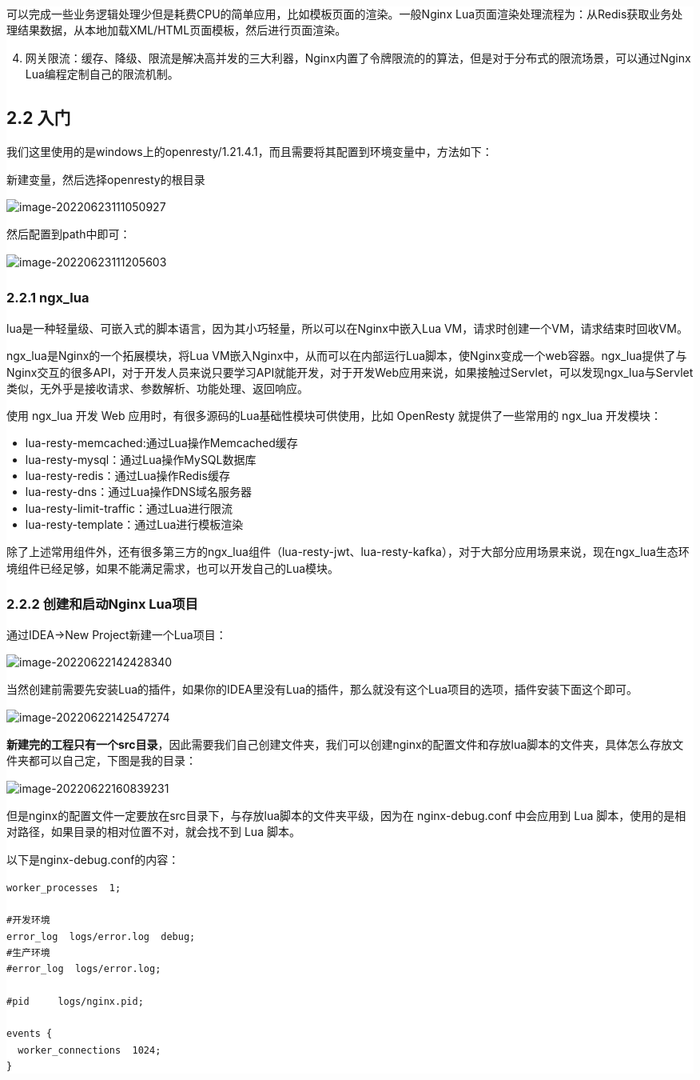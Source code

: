    可以完成一些业务逻辑处理少但是耗费CPU的简单应用，比如模板页面的渲染。一般Nginx Lua页面渲染处理流程为：从Redis获取业务处理结果数据，从本地加载XML/HTML页面模板，然后进行页面渲染。

4. 网关限流：缓存、降级、限流是解决高并发的三大利器，Nginx内置了令牌限流的的算法，但是对于分布式的限流场景，可以通过Nginx Lua编程定制自己的限流机制。

## 2.2 入门

我们这里使用的是windows上的openresty/1.21.4.1，而且需要将其配置到环境变量中，方法如下：

新建变量，然后选择openresty的根目录

![image-20220623111050927](https://mypic-12138.oss-cn-beijing.aliyuncs.com/blog/picgo/image-20220623111050927.png)

然后配置到path中即可：

![image-20220623111205603](https://mypic-12138.oss-cn-beijing.aliyuncs.com/blog/picgo/image-20220623111205603.png)

### 2.2.1 ngx_lua

lua是一种轻量级、可嵌入式的脚本语言，因为其小巧轻量，所以可以在Nginx中嵌入Lua VM，请求时创建一个VM，请求结束时回收VM。

ngx_lua是Nginx的一个拓展模块，将Lua VM嵌入Nginx中，从而可以在内部运行Lua脚本，使Nginx变成一个web容器。ngx_lua提供了与Nginx交互的很多API，对于开发人员来说只要学习API就能开发，对于开发Web应用来说，如果接触过Servlet，可以发现ngx_lua与Servlet类似，无外乎是接收请求、参数解析、功能处理、返回响应。

使用 ngx_lua 开发 Web 应用时，有很多源码的Lua基础性模块可供使用，比如 OpenResty 就提供了一些常用的 ngx_lua 开发模块：

- lua-resty-memcached:通过Lua操作Memcached缓存
- lua-resty-mysql：通过Lua操作MySQL数据库
- lua-resty-redis：通过Lua操作Redis缓存
- lua-resty-dns：通过Lua操作DNS域名服务器
- lua-resty-limit-traffic：通过Lua进行限流
- lua-resty-template：通过Lua进行模板渲染

除了上述常用组件外，还有很多第三方的ngx_lua组件（lua-resty-jwt、lua-resty-kafka），对于大部分应用场景来说，现在ngx_lua生态环境组件已经足够，如果不能满足需求，也可以开发自己的Lua模块。

### 2.2.2 创建和启动Nginx Lua项目

通过IDEA->New Project新建一个Lua项目：

![image-20220622142428340](https://mypic-12138.oss-cn-beijing.aliyuncs.com/blog/picgo/image-20220622142428340.png)

当然创建前需要先安装Lua的插件，如果你的IDEA里没有Lua的插件，那么就没有这个Lua项目的选项，插件安装下面这个即可。

![image-20220622142547274](https://mypic-12138.oss-cn-beijing.aliyuncs.com/blog/picgo/image-20220622142547274.png)

**新建完的工程只有一个src目录**，因此需要我们自己创建文件夹，我们可以创建nginx的配置文件和存放lua脚本的文件夹，具体怎么存放文件夹都可以自己定，下图是我的目录：

![image-20220622160839231](https://mypic-12138.oss-cn-beijing.aliyuncs.com/blog/picgo/image-20220622160839231.png)

但是nginx的配置文件一定要放在src目录下，与存放lua脚本的文件夹平级，因为在 nginx-debug.conf 中会应用到 Lua 脚本，使用的是相对路径，如果目录的相对位置不对，就会找不到 Lua 脚本。

以下是nginx-debug.conf的内容：

```nginx
worker_processes  1;

#开发环境
error_log  logs/error.log  debug;
#生产环境
#error_log  logs/error.log;

#pid     logs/nginx.pid;

events {
  worker_connections  1024;
}

```